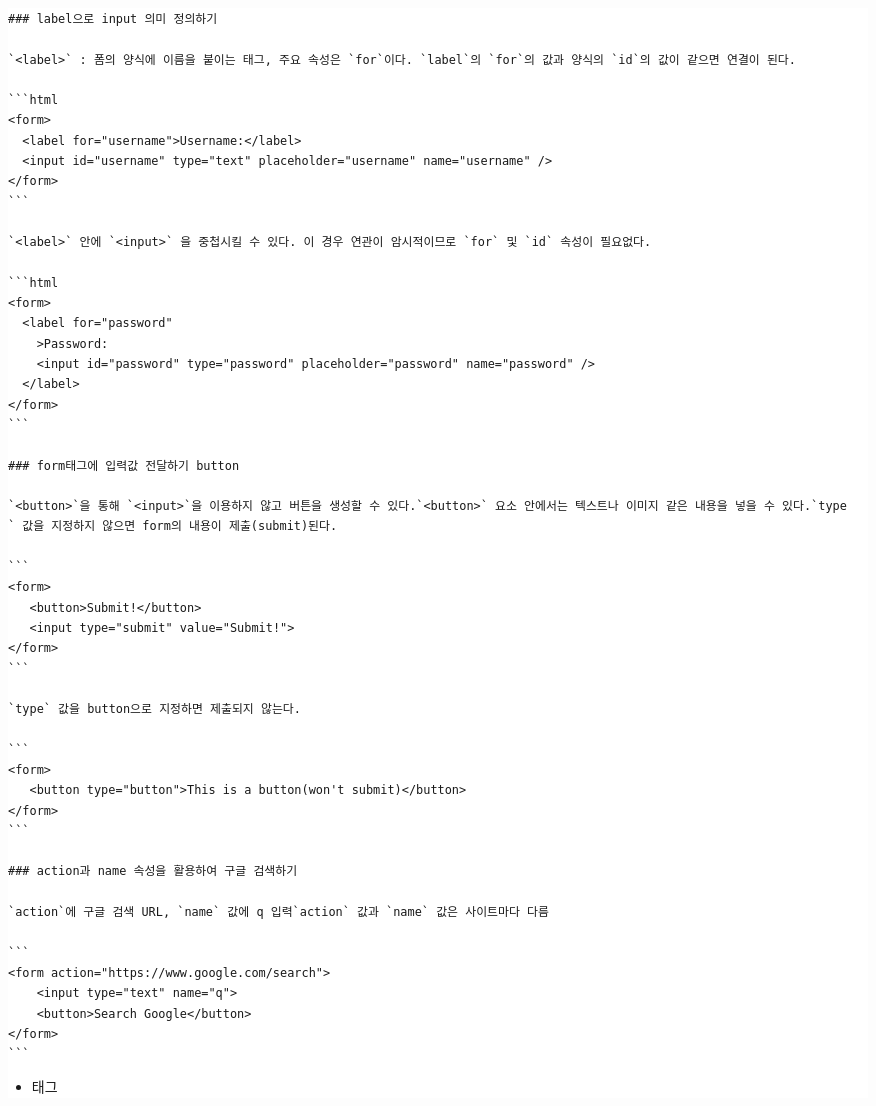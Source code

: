     ### label으로 input 의미 정의하기

    `<label>` : 폼의 양식에 이름을 붙이는 태그, 주요 속성은 `for`이다. `label`의 `for`의 값과 양식의 `id`의 값이 같으면 연결이 된다.

    ```html
    <form>
      <label for="username">Username:</label>
      <input id="username" type="text" placeholder="username" name="username" />
    </form>
    ```

    `<label>` 안에 `<input>` 을 중첩시킬 수 있다. 이 경우 연관이 암시적이므로 `for` 및 `id` 속성이 필요없다.

    ```html
    <form>
      <label for="password"
        >Password:
        <input id="password" type="password" placeholder="password" name="password" />
      </label>
    </form>
    ```

    ### form태그에 입력값 전달하기 button

    `<button>`을 통해 `<input>`을 이용하지 않고 버튼을 생성할 수 있다.`<button>` 요소 안에서는 텍스트나 이미지 같은 내용을 넣을 수 있다.`type` 값을 지정하지 않으면 form의 내용이 제출(submit)된다.

    ```
    <form>
       <button>Submit!</button>
       <input type="submit" value="Submit!">
    </form>
    ```

    `type` 값을 button으로 지정하면 제출되지 않는다.

    ```
    <form>
       <button type="button">This is a button(won't submit)</button>
    </form>
    ```

    ### action과 name 속성을 활용하여 구글 검색하기

    `action`에 구글 검색 URL, `name` 값에 q 입력`action` 값과 `name` 값은 사이트마다 다름

    ```
    <form action="https://www.google.com/search">
        <input type="text" name="q">
        <button>Search Google</button>
    </form>
    ```

  - <a> 태그
